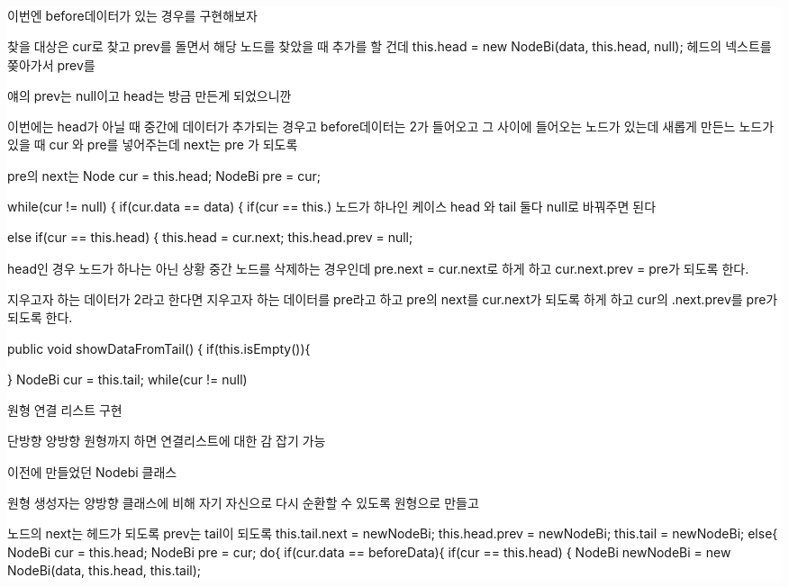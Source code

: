 이번엔 before데이터가 있는 경우를 구현해보자

찾을 대상은 cur로 찾고 prev를 돌면서 해당 노드를 찾았을 때 추가를 할 건데
this.head = new NodeBi(data, this.head, null);
헤드의 넥스트를 쫒아가서 prev를

얘의 prev는 null이고 head는 방금 만든게 되었으니깐 

이번에는 head가 아닐 때 
중간에 데이터가 추가되는 경우고 
before데이터는 2가 들어오고 
그 사이에 들어오는 노드가 있는데
새롭게 만든느 노드가 있을 때 
cur 와 pre를 넣어주는데 next는 pre 가 되도록

pre의 next는 
Node cur = this.head;
NodeBi pre = cur;

while(cur != null) {
if(cur.data == data) {
if(cur == this.)
노드가 하나인 케이스 
head 와 tail 둘다 null로 바꿔주면 된다

else if(cur == this.head) {
this.head = cur.next;
this.head.prev = null;

head인 경우 노드가 하나는 아닌 상황
중간 노드를 삭제하는 경우인데
pre.next = cur.next로 하게 하고
cur.next.prev = pre가 되도록 한다.

지우고자 하는 데이터가 2라고 한다면 지우고자 하는 데이터를 pre라고 하고 
pre의 next를 cur.next가 되도록 하게 하고 
cur의 .next.prev를 pre가 되도록 한다.

public void showDataFromTail() {
    if(this.isEmpty()){

}
NodeBi cur = this.tail;
while(cur != null)

원형 연결 리스트 구현

단방향 양방향 원형까지 하면 연결리스트에 대한 감 잡기 가능

이전에 만들었던 Nodebi 클래스

원형 생성자는 양방향 클래스에 비해 자기 자신으로 다시 순환할 수 있도록 원형으로 만들고

노드의 next는 헤드가 되도록 prev는 tail이 되도록
this.tail.next = newNodeBi;
this.head.prev = newNodeBi;
this.tail = newNodeBi;
else{
NodeBi cur = this.head;
NodeBi pre = cur;
do{
if(cur.data == beforeData){
if(cur == this.head) {
NodeBi newNodeBi = new NodeBi(data, this.head, this.tail);
